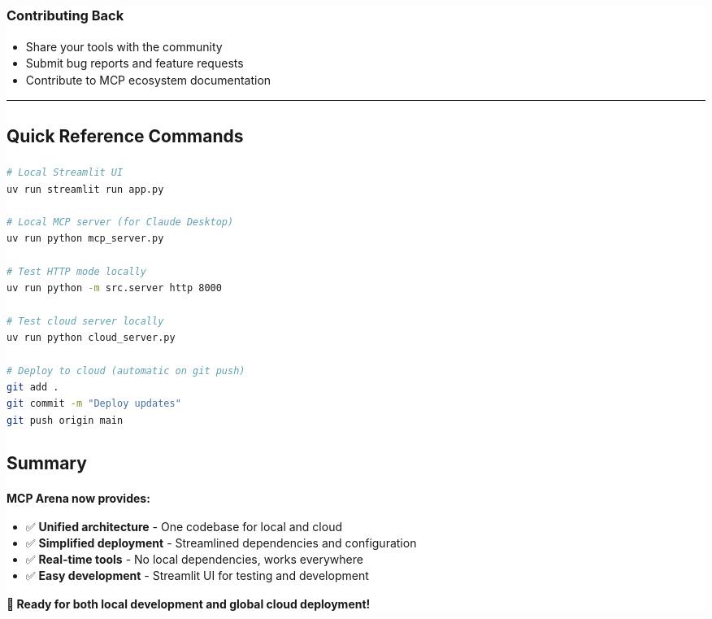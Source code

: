 ### Contributing Back
- Share your tools with the community
- Submit bug reports and feature requests
- Contribute to MCP ecosystem documentation

---

## Quick Reference Commands

```bash
# Local Streamlit UI
uv run streamlit run app.py

# Local MCP server (for Claude Desktop)
uv run python mcp_server.py

# Test HTTP mode locally  
uv run python -m src.server http 8000

# Test cloud server locally
uv run python cloud_server.py

# Deploy to cloud (automatic on git push)  
git add .
git commit -m "Deploy updates"
git push origin main
```

## Summary

**MCP Arena now provides:**
- ✅ **Unified architecture** - One codebase for local and cloud
- ✅ **Simplified deployment** - Streamlined dependencies and configuration  
- ✅ **Real-time tools** - No local dependencies, works everywhere
- ✅ **Easy development** - Streamlit UI for testing and development

**🎉 Ready for both local development and global cloud deployment!**